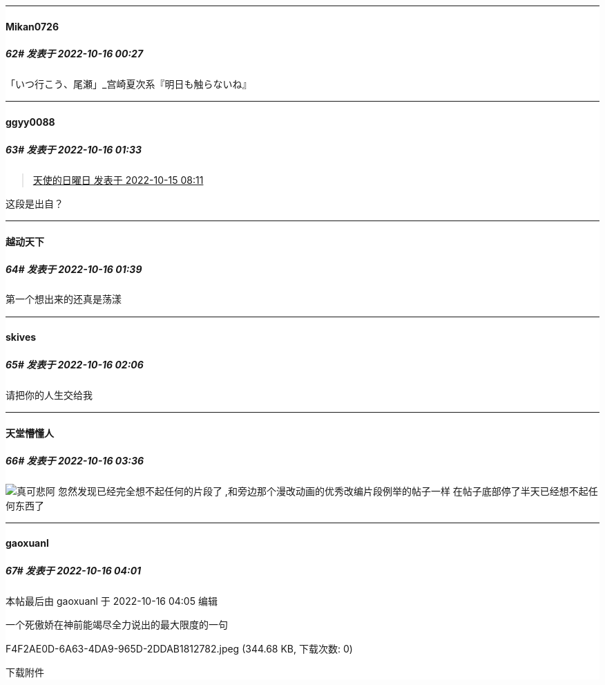 
*****

####  Mikan0726  
##### 62#       发表于 2022-10-16 00:27

「いつ行こう、尾瀬」_宫崎夏次系『明日も触らないね』



*****

####  ggyy0088  
##### 63#       发表于 2022-10-16 01:33

<blockquote><a href="httphttps://bbs.saraba1st.com/2b/forum.php?mod=redirect&amp;goto=findpost&amp;pid=57914760&amp;ptid=2099726" target="_blank">天使的日曜日 发表于 2022-10-15 08:11</a></blockquote>

这段是出自？

*****

####  越动天下  
##### 64#       发表于 2022-10-16 01:39

第一个想出来的还真是荡漾



*****

####  skives  
##### 65#       发表于 2022-10-16 02:06

请把你的人生交给我

*****

####  天堂懵懂人  
##### 66#       发表于 2022-10-16 03:36

<img src="https://static.saraba1st.com/image/smiley/face2017/067.png" referrerpolicy="no-referrer">真可悲阿 忽然发现已经完全想不起任何的片段了 ,和旁边那个漫改动画的优秀改编片段例举的帖子一样 在帖子底部停了半天已经想不起任何东西了

*****

####  gaoxuanl  
##### 67#       发表于 2022-10-16 04:01

 本帖最后由 gaoxuanl 于 2022-10-16 04:05 编辑 

一个死傲娇在神前能竭尽全力说出的最大限度的一句

F4F2AE0D-6A63-4DA9-965D-2DDAB1812782.jpeg
(344.68 KB, 下载次数: 0)

下载附件
